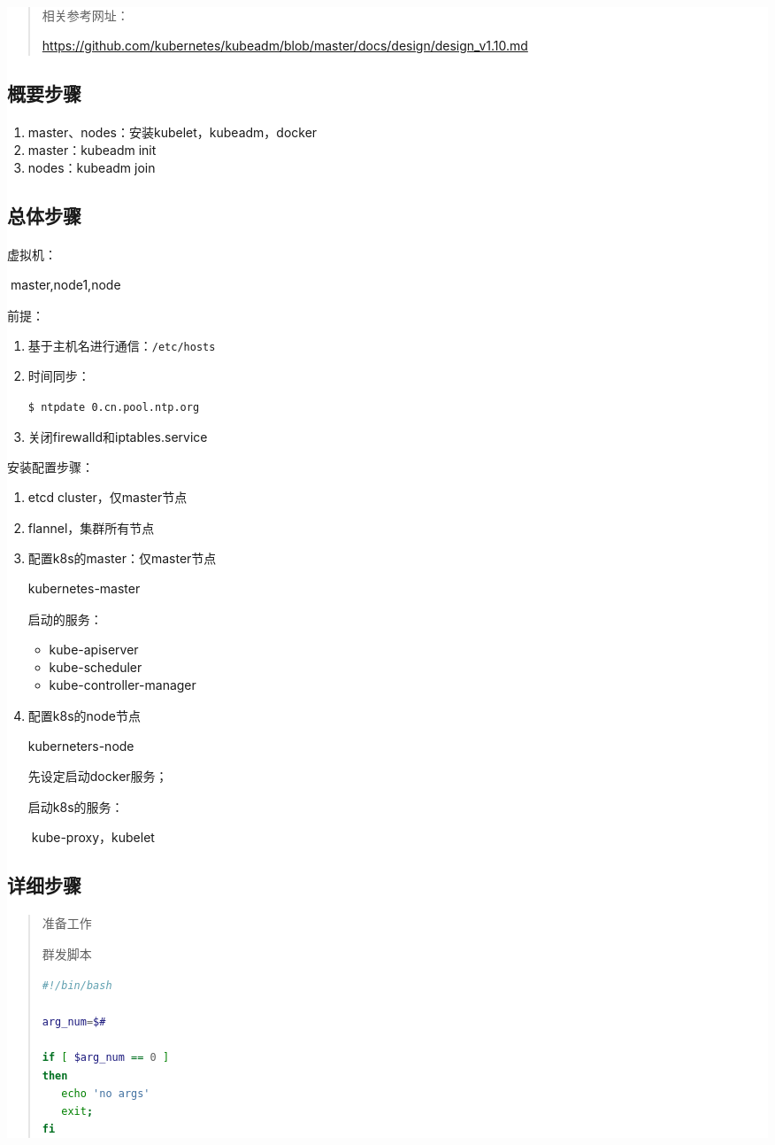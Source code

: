 > 相关参考网址：
>
> https://github.com/kubernetes/kubeadm/blob/master/docs/design/design_v1.10.md

## 概要步骤

1. master、nodes：安装kubelet，kubeadm，docker
2. master：kubeadm init
3. nodes：kubeadm join

## 总体步骤

虚拟机：

​	master,node1,node

前提：

1. 基于主机名进行通信：```/etc/hosts```

2. 时间同步：

   ```bash
   $ ntpdate 0.cn.pool.ntp.org
   ```

3. 关闭firewalld和iptables.service

安装配置步骤：

1. etcd cluster，仅master节点

2. flannel，集群所有节点

3. 配置k8s的master：仅master节点

   kubernetes-master

   启动的服务：

   - kube-apiserver
   - kube-scheduler
   - kube-controller-manager

4. 配置k8s的node节点

   kuberneters-node

   先设定启动docker服务；

   启动k8s的服务：

   ​	kube-proxy，kubelet



## 详细步骤

> 准备工作
>
> 群发脚本
>
> ```bash
> #!/bin/bash
> 
> arg_num=$#
> 
> if [ $arg_num == 0 ] 
> then
>    echo 'no args'
>    exit;
> fi